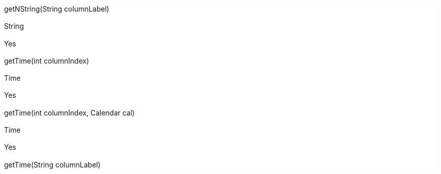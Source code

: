 <tr id="zh-cn_topic_0237120396_zh-cn_topic_0213179162_zh-cn_topic_0189249914_zh-cn_topic_0059779124_zh-cn_topic_0058965250_row58277829"><td class="cellrowborder" valign="top" width="34.483448344834486%" headers="mcps1.2.4.1.1 "><p id="zh-cn_topic_0237120396_zh-cn_topic_0213179162_zh-cn_topic_0189249914_zh-cn_topic_0059779124_zh-cn_topic_0058965250_p56787308"><a name="zh-cn_topic_0237120396_zh-cn_topic_0213179162_zh-cn_topic_0189249914_zh-cn_topic_0059779124_zh-cn_topic_0058965250_p56787308"></a><a name="zh-cn_topic_0237120396_zh-cn_topic_0213179162_zh-cn_topic_0189249914_zh-cn_topic_0059779124_zh-cn_topic_0058965250_p56787308"></a>getNString(String columnLabel)</p>
</td>
<td class="cellrowborder" valign="top" width="32.78327832783278%" headers="mcps1.2.4.1.2 "><p id="zh-cn_topic_0237120396_zh-cn_topic_0213179162_zh-cn_topic_0189249914_zh-cn_topic_0059779124_zh-cn_topic_0058965250_p27847433"><a name="zh-cn_topic_0237120396_zh-cn_topic_0213179162_zh-cn_topic_0189249914_zh-cn_topic_0059779124_zh-cn_topic_0058965250_p27847433"></a><a name="zh-cn_topic_0237120396_zh-cn_topic_0213179162_zh-cn_topic_0189249914_zh-cn_topic_0059779124_zh-cn_topic_0058965250_p27847433"></a>String</p>
</td>
<td class="cellrowborder" valign="top" width="32.73327332733273%" headers="mcps1.2.4.1.3 "><p id="zh-cn_topic_0237120396_zh-cn_topic_0213179162_zh-cn_topic_0189249914_zh-cn_topic_0059779124_zh-cn_topic_0058965250_p23219719"><a name="zh-cn_topic_0237120396_zh-cn_topic_0213179162_zh-cn_topic_0189249914_zh-cn_topic_0059779124_zh-cn_topic_0058965250_p23219719"></a><a name="zh-cn_topic_0237120396_zh-cn_topic_0213179162_zh-cn_topic_0189249914_zh-cn_topic_0059779124_zh-cn_topic_0058965250_p23219719"></a>Yes</p>
</td>
</tr>
<tr id="zh-cn_topic_0237120396_zh-cn_topic_0213179162_zh-cn_topic_0189249914_zh-cn_topic_0059779124_zh-cn_topic_0058965250_row22685569"><td class="cellrowborder" valign="top" width="34.483448344834486%" headers="mcps1.2.4.1.1 "><p id="zh-cn_topic_0237120396_zh-cn_topic_0213179162_zh-cn_topic_0189249914_zh-cn_topic_0059779124_zh-cn_topic_0058965250_p62447280"><a name="zh-cn_topic_0237120396_zh-cn_topic_0213179162_zh-cn_topic_0189249914_zh-cn_topic_0059779124_zh-cn_topic_0058965250_p62447280"></a><a name="zh-cn_topic_0237120396_zh-cn_topic_0213179162_zh-cn_topic_0189249914_zh-cn_topic_0059779124_zh-cn_topic_0058965250_p62447280"></a>getTime(int columnIndex)</p>
</td>
<td class="cellrowborder" valign="top" width="32.78327832783278%" headers="mcps1.2.4.1.2 "><p id="zh-cn_topic_0237120396_zh-cn_topic_0213179162_zh-cn_topic_0189249914_zh-cn_topic_0059779124_zh-cn_topic_0058965250_p10819926"><a name="zh-cn_topic_0237120396_zh-cn_topic_0213179162_zh-cn_topic_0189249914_zh-cn_topic_0059779124_zh-cn_topic_0058965250_p10819926"></a><a name="zh-cn_topic_0237120396_zh-cn_topic_0213179162_zh-cn_topic_0189249914_zh-cn_topic_0059779124_zh-cn_topic_0058965250_p10819926"></a>Time</p>
</td>
<td class="cellrowborder" valign="top" width="32.73327332733273%" headers="mcps1.2.4.1.3 "><p id="zh-cn_topic_0237120396_zh-cn_topic_0213179162_zh-cn_topic_0189249914_zh-cn_topic_0059779124_zh-cn_topic_0058965250_p2686793"><a name="zh-cn_topic_0237120396_zh-cn_topic_0213179162_zh-cn_topic_0189249914_zh-cn_topic_0059779124_zh-cn_topic_0058965250_p2686793"></a><a name="zh-cn_topic_0237120396_zh-cn_topic_0213179162_zh-cn_topic_0189249914_zh-cn_topic_0059779124_zh-cn_topic_0058965250_p2686793"></a>Yes</p>
</td>
</tr>
<tr id="row891213819459"><td class="cellrowborder" valign="top" width="34.483448344834486%" headers="mcps1.2.4.1.1 "><p id="p12912683459"><a name="p12912683459"></a><a name="p12912683459"></a>getTime​(int columnIndex, Calendar cal)</p>
</td>
<td class="cellrowborder" valign="top" width="32.78327832783278%" headers="mcps1.2.4.1.2 "><p id="p69121987454"><a name="p69121987454"></a><a name="p69121987454"></a>Time</p>
</td>
<td class="cellrowborder" valign="top" width="32.73327332733273%" headers="mcps1.2.4.1.3 "><p id="p119124844517"><a name="p119124844517"></a><a name="p119124844517"></a>Yes</p>
</td>
</tr>
<tr id="zh-cn_topic_0237120396_zh-cn_topic_0213179162_zh-cn_topic_0189249914_zh-cn_topic_0059779124_zh-cn_topic_0058965250_row8182316"><td class="cellrowborder" valign="top" width="34.483448344834486%" headers="mcps1.2.4.1.1 "><p id="zh-cn_topic_0237120396_zh-cn_topic_0213179162_zh-cn_topic_0189249914_zh-cn_topic_0059779124_zh-cn_topic_0058965250_p26396584"><a name="zh-cn_topic_0237120396_zh-cn_topic_0213179162_zh-cn_topic_0189249914_zh-cn_topic_0059779124_zh-cn_topic_0058965250_p26396584"></a><a name="zh-cn_topic_0237120396_zh-cn_topic_0213179162_zh-cn_topic_0189249914_zh-cn_topic_0059779124_zh-cn_topic_0058965250_p26396584"></a>getTime(String columnLabel)</p>